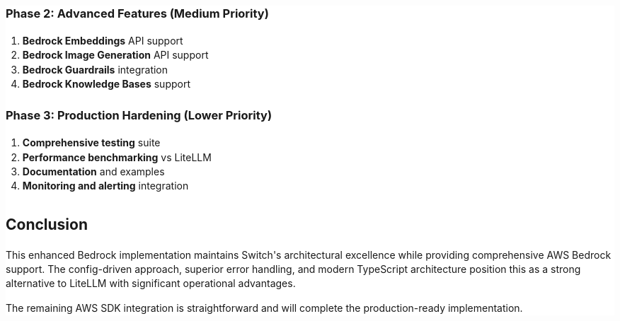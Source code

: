 ### Phase 2: Advanced Features (Medium Priority)

1. **Bedrock Embeddings** API support
2. **Bedrock Image Generation** API support
3. **Bedrock Guardrails** integration
4. **Bedrock Knowledge Bases** support

### Phase 3: Production Hardening (Lower Priority)

1. **Comprehensive testing** suite
2. **Performance benchmarking** vs LiteLLM
3. **Documentation** and examples
4. **Monitoring and alerting** integration

## Conclusion

This enhanced Bedrock implementation maintains Switch's architectural excellence while providing comprehensive AWS Bedrock support. The config-driven approach, superior error handling, and modern TypeScript architecture position this as a strong alternative to LiteLLM with significant operational advantages.

The remaining AWS SDK integration is straightforward and will complete the production-ready implementation.
